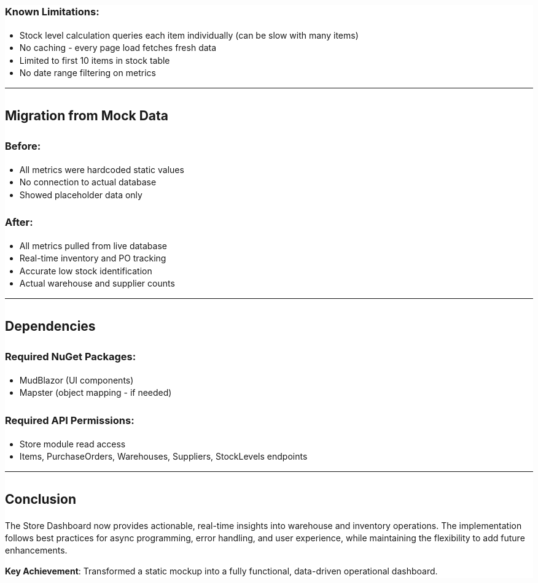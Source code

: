 ### Known Limitations:
- Stock level calculation queries each item individually (can be slow with many items)
- No caching - every page load fetches fresh data
- Limited to first 10 items in stock table
- No date range filtering on metrics

---

## Migration from Mock Data

### Before:
- All metrics were hardcoded static values
- No connection to actual database
- Showed placeholder data only

### After:
- All metrics pulled from live database
- Real-time inventory and PO tracking
- Accurate low stock identification
- Actual warehouse and supplier counts

---

## Dependencies

### Required NuGet Packages:
- MudBlazor (UI components)
- Mapster (object mapping - if needed)

### Required API Permissions:
- Store module read access
- Items, PurchaseOrders, Warehouses, Suppliers, StockLevels endpoints

---

## Conclusion

The Store Dashboard now provides actionable, real-time insights into warehouse and inventory operations. The implementation follows best practices for async programming, error handling, and user experience, while maintaining the flexibility to add future enhancements.

**Key Achievement**: Transformed a static mockup into a fully functional, data-driven operational dashboard.
